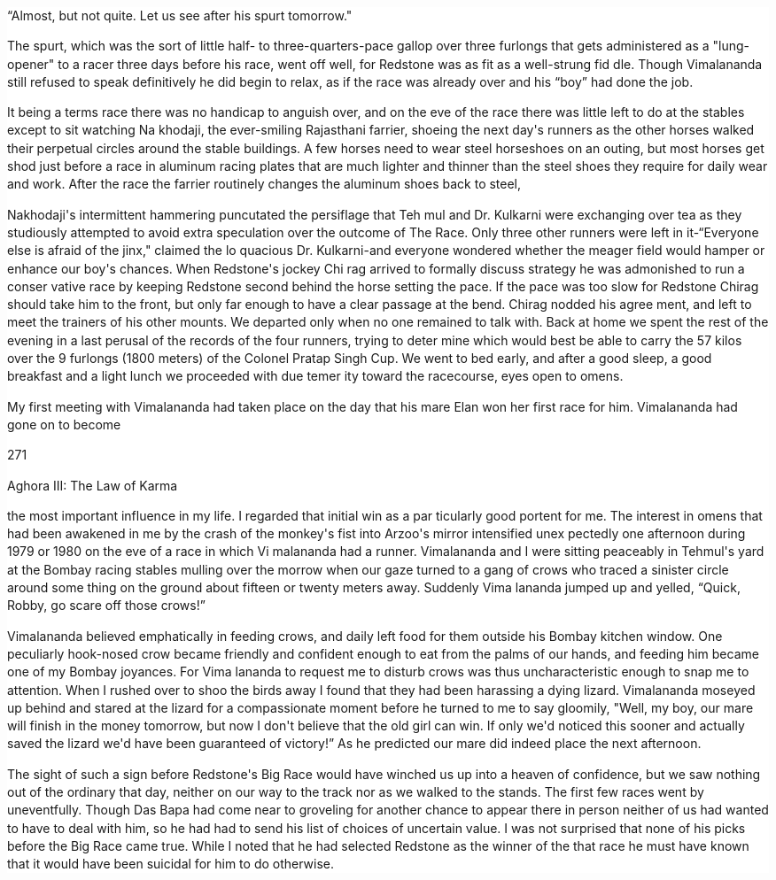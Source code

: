 “Almost, but not quite. Let us see after his spurt tomorrow." 

The spurt, which was the sort of little half- to three-quarters-pace gallop over three furlongs that gets administered as a "lung-opener" to a racer three days before his race, went off well, for Redstone was as fit as a well-strung fid dle. Though Vimalananda still refused to speak definitively he did begin to relax, as if the race was already over and his “boy” had done the job. 

It being a terms race there was no handicap to anguish over, and on the eve of the race there was little left to do at the stables except to sit watching Na khodaji, the ever-smiling Rajasthani farrier, shoeing the next day's runners as the other horses walked their perpetual circles around the stable buildings. A few horses need to wear steel horseshoes on an outing, but most horses get shod just before a race in aluminum racing plates that are much lighter and thinner than the steel shoes they require for daily wear and work. After the race the farrier routinely changes the aluminum shoes back to steel, 

Nakhodaji's intermittent hammering puncutated the persiflage that Teh mul and Dr. Kulkarni were exchanging over tea as they studiously attempted to avoid extra speculation over the outcome of The Race. Only three other runners were left in it-“Everyone else is afraid of the jinx," claimed the lo quacious Dr. Kulkarni-and everyone wondered whether the meager field would hamper or enhance our boy's chances. When Redstone's jockey Chi rag arrived to formally discuss strategy he was admonished to run a conser vative race by keeping Redstone second behind the horse setting the pace. If the pace was too slow for Redstone Chirag should take him to the front, but only far enough to have a clear passage at the bend. Chirag nodded his agree ment, and left to meet the trainers of his other mounts. We departed only when no one remained to talk with. Back at home we spent the rest of the evening in a last perusal of the records of the four runners, trying to deter mine which would best be able to carry the 57 kilos over the 9 furlongs (1800 meters) of the Colonel Pratap Singh Cup. We went to bed early, and after a good sleep, a good breakfast and a light lunch we proceeded with due temer ity toward the racecourse, eyes open to omens. 

My first meeting with Vimalananda had taken place on the day that his mare Elan won her first race for him. Vimalananda had gone on to become 

271 

Aghora III: The Law of Karma 

the most important influence in my life. I regarded that initial win as a par ticularly good portent for me. The interest in omens that had been awakened in me by the crash of the monkey's fist into Arzoo's mirror intensified unex pectedly one afternoon during 1979 or 1980 on the eve of a race in which Vi malananda had a runner. Vimalananda and I were sitting peaceably in Tehmul's yard at the Bombay racing stables mulling over the morrow when our gaze turned to a gang of crows who traced a sinister circle around some thing on the ground about fifteen or twenty meters away. Suddenly Vima lananda jumped up and yelled, “Quick, Robby, go scare off those crows!” 

Vimalananda believed emphatically in feeding crows, and daily left food for them outside his Bombay kitchen window. One peculiarly hook-nosed crow became friendly and confident enough to eat from the palms of our hands, and feeding him became one of my Bombay joyances. For Vima lananda to request me to disturb crows was thus uncharacteristic enough to snap me to attention. When I rushed over to shoo the birds away I found that they had been harassing a dying lizard. Vimalananda moseyed up behind and stared at the lizard for a compassionate moment before he turned to me to say gloomily, "Well, my boy, our mare will finish in the money tomorrow, but now I don't believe that the old girl can win. If only we'd noticed this sooner and actually saved the lizard we'd have been guaranteed of victory!” As he predicted our mare did indeed place the next afternoon. 

The sight of such a sign before Redstone's Big Race would have winched us up into a heaven of confidence, but we saw nothing out of the ordinary that day, neither on our way to the track nor as we walked to the stands. The first few races went by uneventfully. Though Das Bapa had come near to groveling for another chance to appear there in person neither of us had wanted to have to deal with him, so he had had to send his list of choices of uncertain value. I was not surprised that none of his picks before the Big Race came true. While I noted that he had selected Redstone as the winner of the that race he must have known that it would have been suicidal for him to do otherwise. 
